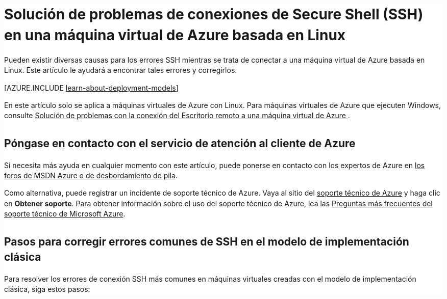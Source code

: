 <properties
	pageTitle="Solución de problemas de conexiones SSH a una máquina virtual de Azure | Microsoft Azure"
	description="Solucionar problemas y corregir errores de SSH como, por ejemplo, errores en la conexión SSH o conexiones SSH rechazadas para una máquina virtual de Azure con Linux."
	keywords="conexión ssh rechazada, error de ssh azure ssh, error de conexión ssh"
	services="virtual-machines"
	documentationCenter=""
	authors="dsk-2015"
	manager="timlt"
	editor=""
	tags="top-support-issue,azure-service-management,azure-resource-manager"/>

<tags
	ms.service="virtual-machines"
	ms.workload="infrastructure-services"
	ms.tgt_pltfrm="vm-linux"
	ms.devlang="na"
	ms.topic="article"
	ms.date="10/27/2015"
	ms.author="dkshir"/>

# Solución de problemas de conexiones de Secure Shell (SSH) en una máquina virtual de Azure basada en Linux

Pueden existir diversas causas para los errores SSH mientras se trata de conectar a una máquina virtual de Azure basada en Linux. Este artículo le ayudará a encontrar tales errores y corregirlos.

[AZURE.INCLUDE [learn-about-deployment-models](../../includes/learn-about-deployment-models-both-include.md)]

En este artículo solo se aplica a máquinas virtuales de Azure con Linux. Para máquinas virtuales de Azure que ejecuten Windows, consulte [Solución de problemas con la conexión del Escritorio remoto a una máquina virtual de Azure ](virtual-machines-troubleshoot-remote-desktop-connections.md).

## Póngase en contacto con el servicio de atención al cliente de Azure

Si necesita más ayuda en cualquier momento con este artículo, puede ponerse en contacto con los expertos de Azure en [los foros de MSDN Azure o de desbordamiento de pila](http://azure.microsoft.com/support/forums/).

Como alternativa, puede registrar un incidente de soporte técnico de Azure. Vaya al sitio del [soporte técnico de Azure](http://azure.microsoft.com/support/options/) y haga clic en **Obtener soporte**. Para obtener información sobre el uso del soporte técnico de Azure, lea las [Preguntas más frecuentes del soporte técnico de Microsoft Azure](http://azure.microsoft.com/support/faq/).


## Pasos para corregir errores comunes de SSH en el modelo de implementación clásica

Para resolver los errores de conexión SSH más comunes en máquinas virtuales creadas con el modelo de implementación clásica, siga estos pasos:
